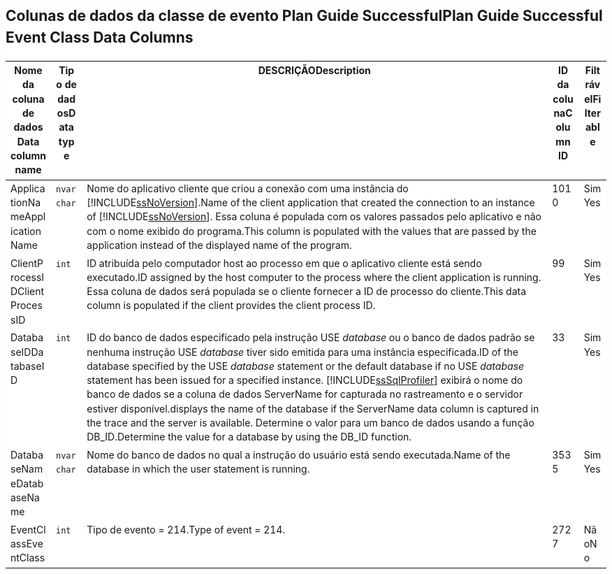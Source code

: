 ## <a name="plan-guide-successful-event-class-data-columns"></a><span data-ttu-id="b4f20-109">Colunas de dados da classe de evento Plan Guide Successful</span><span class="sxs-lookup"><span data-stu-id="b4f20-109">Plan Guide Successful Event Class Data Columns</span></span>  
  
|<span data-ttu-id="b4f20-110">Nome da coluna de dados</span><span class="sxs-lookup"><span data-stu-id="b4f20-110">Data column name</span></span>|<span data-ttu-id="b4f20-111">Tipo de dados</span><span class="sxs-lookup"><span data-stu-id="b4f20-111">Data type</span></span>|<span data-ttu-id="b4f20-112">DESCRIÇÃO</span><span class="sxs-lookup"><span data-stu-id="b4f20-112">Description</span></span>|<span data-ttu-id="b4f20-113">ID da coluna</span><span class="sxs-lookup"><span data-stu-id="b4f20-113">Column ID</span></span>|<span data-ttu-id="b4f20-114">Filtrável</span><span class="sxs-lookup"><span data-stu-id="b4f20-114">Filterable</span></span>|  
|----------------------|---------------|-----------------|---------------|----------------|  
|<span data-ttu-id="b4f20-115">ApplicationName</span><span class="sxs-lookup"><span data-stu-id="b4f20-115">ApplicationName</span></span>|`nvarchar`|<span data-ttu-id="b4f20-116">Nome do aplicativo cliente que criou a conexão com uma instância do [!INCLUDE[ssNoVersion](../../includes/ssnoversion-md.md)].</span><span class="sxs-lookup"><span data-stu-id="b4f20-116">Name of the client application that created the connection to an instance of [!INCLUDE[ssNoVersion](../../includes/ssnoversion-md.md)].</span></span> <span data-ttu-id="b4f20-117">Essa coluna é populada com os valores passados pelo aplicativo e não com o nome exibido do programa.</span><span class="sxs-lookup"><span data-stu-id="b4f20-117">This column is populated with the values that are passed by the application instead of the displayed name of the program.</span></span>|<span data-ttu-id="b4f20-118">10</span><span class="sxs-lookup"><span data-stu-id="b4f20-118">10</span></span>|<span data-ttu-id="b4f20-119">Sim</span><span class="sxs-lookup"><span data-stu-id="b4f20-119">Yes</span></span>|  
|<span data-ttu-id="b4f20-120">ClientProcessID</span><span class="sxs-lookup"><span data-stu-id="b4f20-120">ClientProcessID</span></span>|`int`|<span data-ttu-id="b4f20-121">ID atribuída pelo computador host ao processo em que o aplicativo cliente está sendo executado.</span><span class="sxs-lookup"><span data-stu-id="b4f20-121">ID assigned by the host computer to the process where the client application is running.</span></span> <span data-ttu-id="b4f20-122">Essa coluna de dados será populada se o cliente fornecer a ID de processo do cliente.</span><span class="sxs-lookup"><span data-stu-id="b4f20-122">This data column is populated if the client provides the client process ID.</span></span>|<span data-ttu-id="b4f20-123">9</span><span class="sxs-lookup"><span data-stu-id="b4f20-123">9</span></span>|<span data-ttu-id="b4f20-124">Sim</span><span class="sxs-lookup"><span data-stu-id="b4f20-124">Yes</span></span>|  
|<span data-ttu-id="b4f20-125">DatabaseID</span><span class="sxs-lookup"><span data-stu-id="b4f20-125">DatabaseID</span></span>|`int`|<span data-ttu-id="b4f20-126">ID do banco de dados especificado pela instrução USE *database* ou o banco de dados padrão se nenhuma instrução USE *database* tiver sido emitida para uma instância especificada.</span><span class="sxs-lookup"><span data-stu-id="b4f20-126">ID of the database specified by the USE *database* statement or the default database if no USE *database* statement has been issued for a specified instance.</span></span> [!INCLUDE[ssSqlProfiler](../../includes/sssqlprofiler-md.md)] <span data-ttu-id="b4f20-127">exibirá o nome do banco de dados se a coluna de dados ServerName for capturada no rastreamento e o servidor estiver disponível.</span><span class="sxs-lookup"><span data-stu-id="b4f20-127">displays the name of the database if the ServerName data column is captured in the trace and the server is available.</span></span> <span data-ttu-id="b4f20-128">Determine o valor para um banco de dados usando a função DB_ID.</span><span class="sxs-lookup"><span data-stu-id="b4f20-128">Determine the value for a database by using the DB_ID function.</span></span>|<span data-ttu-id="b4f20-129">3</span><span class="sxs-lookup"><span data-stu-id="b4f20-129">3</span></span>|<span data-ttu-id="b4f20-130">Sim</span><span class="sxs-lookup"><span data-stu-id="b4f20-130">Yes</span></span>|  
|<span data-ttu-id="b4f20-131">DatabaseName</span><span class="sxs-lookup"><span data-stu-id="b4f20-131">DatabaseName</span></span>|`nvarchar`|<span data-ttu-id="b4f20-132">Nome do banco de dados no qual a instrução do usuário está sendo executada.</span><span class="sxs-lookup"><span data-stu-id="b4f20-132">Name of the database in which the user statement is running.</span></span>|<span data-ttu-id="b4f20-133">35</span><span class="sxs-lookup"><span data-stu-id="b4f20-133">35</span></span>|<span data-ttu-id="b4f20-134">Sim</span><span class="sxs-lookup"><span data-stu-id="b4f20-134">Yes</span></span>|  
|<span data-ttu-id="b4f20-135">EventClass</span><span class="sxs-lookup"><span data-stu-id="b4f20-135">EventClass</span></span>|`int`|<span data-ttu-id="b4f20-136">Tipo de evento = 214.</span><span class="sxs-lookup"><span data-stu-id="b4f20-136">Type of event = 214.</span></span>|<span data-ttu-id="b4f20-137">27</span><span class="sxs-lookup"><span data-stu-id="b4f20-137">27</span></span>|<span data-ttu-id="b4f20-138">Não</span><span class="sxs-lookup"><span data-stu-id="b4f20-138">No</span></span>|  